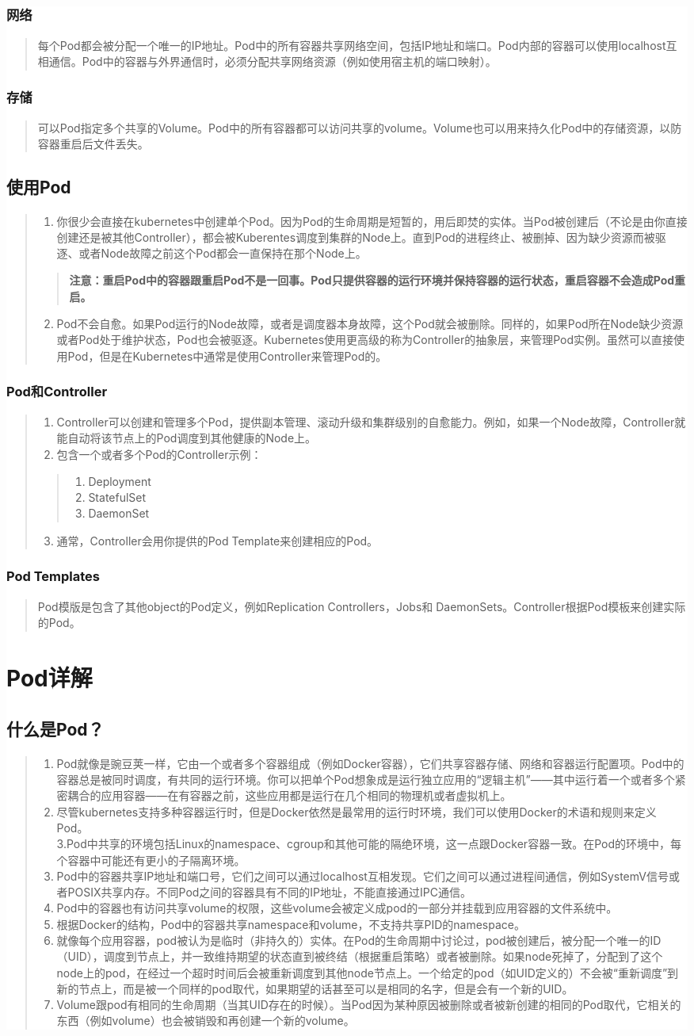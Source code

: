 ### 网络
> 每个Pod都会被分配一个唯一的IP地址。Pod中的所有容器共享网络空间，包括IP地址和端口。Pod内部的容器可以使用localhost互相通信。Pod中的容器与外界通信时，必须分配共享网络资源（例如使用宿主机的端口映射）。   

### 存储
> 可以Pod指定多个共享的Volume。Pod中的所有容器都可以访问共享的volume。Volume也可以用来持久化Pod中的存储资源，以防容器重启后文件丢失。   

## 使用Pod
> 1. 你很少会直接在kubernetes中创建单个Pod。因为Pod的生命周期是短暂的，用后即焚的实体。当Pod被创建后（不论是由你直接创建还是被其他Controller），都会被Kuberentes调度到集群的Node上。直到Pod的进程终止、被删掉、因为缺少资源而被驱逐、或者Node故障之前这个Pod都会一直保持在那个Node上。   
> > **注意：重启Pod中的容器跟重启Pod不是一回事。Pod只提供容器的运行环境并保持容器的运行状态，重启容器不会造成Pod重启。**   
> >
> 2. Pod不会自愈。如果Pod运行的Node故障，或者是调度器本身故障，这个Pod就会被删除。同样的，如果Pod所在Node缺少资源或者Pod处于维护状态，Pod也会被驱逐。Kubernetes使用更高级的称为Controller的抽象层，来管理Pod实例。虽然可以直接使用Pod，但是在Kubernetes中通常是使用Controller来管理Pod的。   

### Pod和Controller
> 1. Controller可以创建和管理多个Pod，提供副本管理、滚动升级和集群级别的自愈能力。例如，如果一个Node故障，Controller就能自动将该节点上的Pod调度到其他健康的Node上。   
> 2. 包含一个或者多个Pod的Controller示例：   
> > 1. Deployment   
> > 2. StatefulSet   
> > 3. DaemonSet   
> >
> 3. 通常，Controller会用你提供的Pod Template来创建相应的Pod。

### Pod Templates
> Pod模版是包含了其他object的Pod定义，例如Replication Controllers，Jobs和 DaemonSets。Controller根据Pod模板来创建实际的Pod。

# Pod详解
## 什么是Pod？
> 1. Pod就像是豌豆荚一样，它由一个或者多个容器组成（例如Docker容器），它们共享容器存储、网络和容器运行配置项。Pod中的容器总是被同时调度，有共同的运行环境。你可以把单个Pod想象成是运行独立应用的“逻辑主机”——其中运行着一个或者多个紧密耦合的应用容器——在有容器之前，这些应用都是运行在几个相同的物理机或者虚拟机上。   
> 2. 尽管kubernetes支持多种容器运行时，但是Docker依然是最常用的运行时环境，我们可以使用Docker的术语和规则来定义Pod。   
> 3.Pod中共享的环境包括Linux的namespace、cgroup和其他可能的隔绝环境，这一点跟Docker容器一致。在Pod的环境中，每个容器中可能还有更小的子隔离环境。   
> 4. Pod中的容器共享IP地址和端口号，它们之间可以通过localhost互相发现。它们之间可以通过进程间通信，例如SystemV信号或者POSIX共享内存。不同Pod之间的容器具有不同的IP地址，不能直接通过IPC通信。   
> 5. Pod中的容器也有访问共享volume的权限，这些volume会被定义成pod的一部分并挂载到应用容器的文件系统中。   
> 6. 根据Docker的结构，Pod中的容器共享namespace和volume，不支持共享PID的namespace。   
> 7. 就像每个应用容器，pod被认为是临时（非持久的）实体。在Pod的生命周期中讨论过，pod被创建后，被分配一个唯一的ID（UID），调度到节点上，并一致维持期望的状态直到被终结（根据重启策略）或者被删除。如果node死掉了，分配到了这个node上的pod，在经过一个超时时间后会被重新调度到其他node节点上。一个给定的pod（如UID定义的）不会被“重新调度”到新的节点上，而是被一个同样的pod取代，如果期望的话甚至可以是相同的名字，但是会有一个新的UID。   
> 8. Volume跟pod有相同的生命周期（当其UID存在的时候）。当Pod因为某种原因被删除或者被新创建的相同的Pod取代，它相关的东西（例如volume）也会被销毁和再创建一个新的volume。   